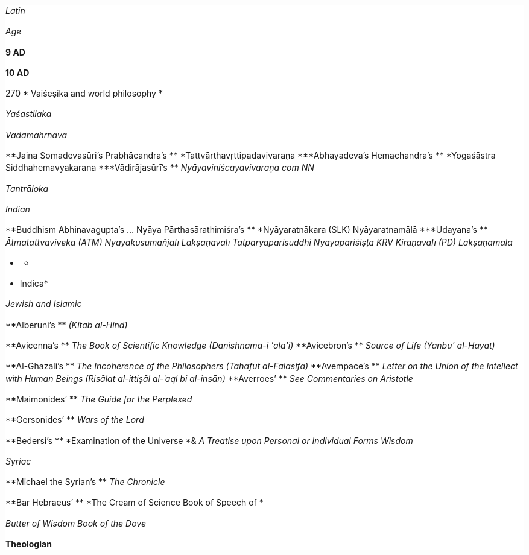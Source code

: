 *Latin*

*Age*

**9 AD**

**10 AD**

270 * Vaiśeṣika and world philosophy *

*Yaśastilaka*

*Vadamahrnava*



**Jaina Somadevasūri’s Prabhācandra’s ** *Tattvārthavṛttipadavivaraṇa ***Abhayadeva’s Hemachandra’s ** *Yogaśāstra Siddhahemavyakarana ***Vādirājasūrī’s ** *Nyāyaviniścayavivaraṇa com NN*

*Tantrāloka*

*Indian*

**Buddhism Abhinavagupta’s … Nyāya Pārthasārathimiśra’s ** *Nyāyaratnākara \(SLK\) Nyāyaratnamālā ***Udayana’s ** *Ātmatattvaviveka \(ATM\) Nyāyakusumāñjalī Lakṣaṇāvalī Tatparyaparisuddhi Nyāyapariśiṣṭa KRV Kiraṇāvalī \(PD\) Lakṣaṇamālā*



* *



* Indica*





*Jewish and Islamic*

**Alberuni’s ** *\(Kitāb al-Hind\)*

**Avicenna’s ** *The Book of Scientific Knowledge \(Danishnama-i 'ala'i\)* **Avicebron’s ** *Source of Life \(Yanbu' al-Hayat\)*

**Al-Ghazali’s ** *The Incoherence of the Philosophers \(Tahāfut al-Falāsifa\)* **Avempace’s ** *Letter on the Union of the Intellect with Human Beings \(Risālat al-ittiṣāl al-ʿaql bi al-insān\)* **Averroes’ ** *See Commentaries on Aristotle*

**Maimonides’ ** *The Guide for the Perplexed*

**Gersonides’ ** *Wars of the Lord*

**Bedersi’s ** *Examination of the Universe *& *A Treatise upon Personal or Individual Forms* *Wisdom*

*Syriac*

**Michael the Syrian’s ** *The Chronicle*

**Bar Hebraeus’ ** *The Cream of Science Book of Speech of *

*Butter of Wisdom Book of the Dove*

**Theologian**
